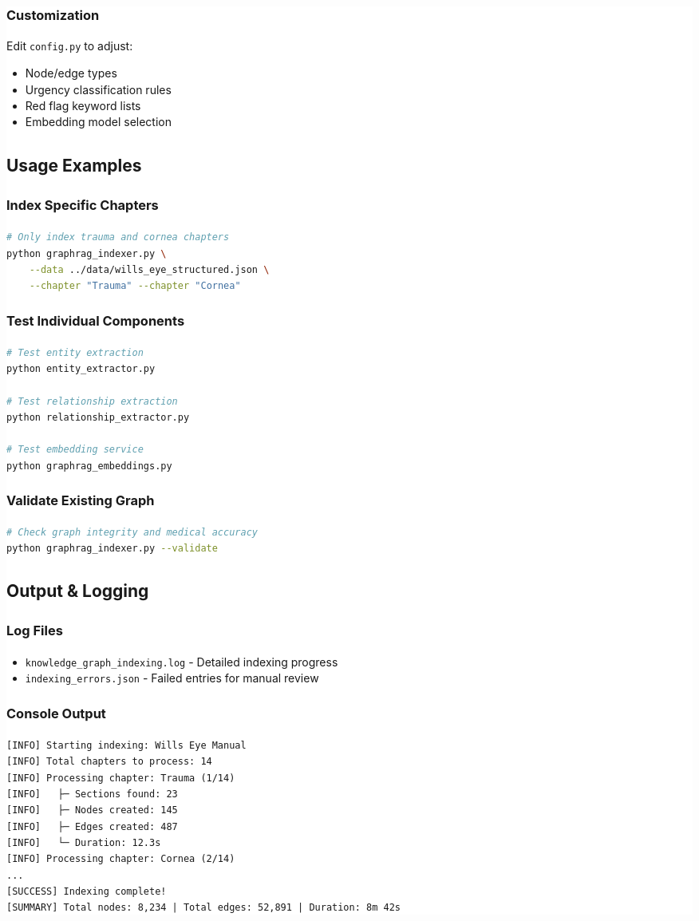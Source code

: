 ### Customization
Edit `config.py` to adjust:
- Node/edge types
- Urgency classification rules
- Red flag keyword lists
- Embedding model selection

## Usage Examples

### Index Specific Chapters
```bash
# Only index trauma and cornea chapters
python graphrag_indexer.py \
    --data ../data/wills_eye_structured.json \
    --chapter "Trauma" --chapter "Cornea"
```

### Test Individual Components
```bash
# Test entity extraction
python entity_extractor.py

# Test relationship extraction
python relationship_extractor.py

# Test embedding service
python graphrag_embeddings.py
```

### Validate Existing Graph
```bash
# Check graph integrity and medical accuracy
python graphrag_indexer.py --validate
```

## Output & Logging

### Log Files
- `knowledge_graph_indexing.log` - Detailed indexing progress
- `indexing_errors.json` - Failed entries for manual review

### Console Output
```
[INFO] Starting indexing: Wills Eye Manual
[INFO] Total chapters to process: 14
[INFO] Processing chapter: Trauma (1/14)
[INFO]   ├─ Sections found: 23
[INFO]   ├─ Nodes created: 145
[INFO]   ├─ Edges created: 487
[INFO]   └─ Duration: 12.3s
[INFO] Processing chapter: Cornea (2/14)
...
[SUCCESS] Indexing complete!
[SUMMARY] Total nodes: 8,234 | Total edges: 52,891 | Duration: 8m 42s
```
